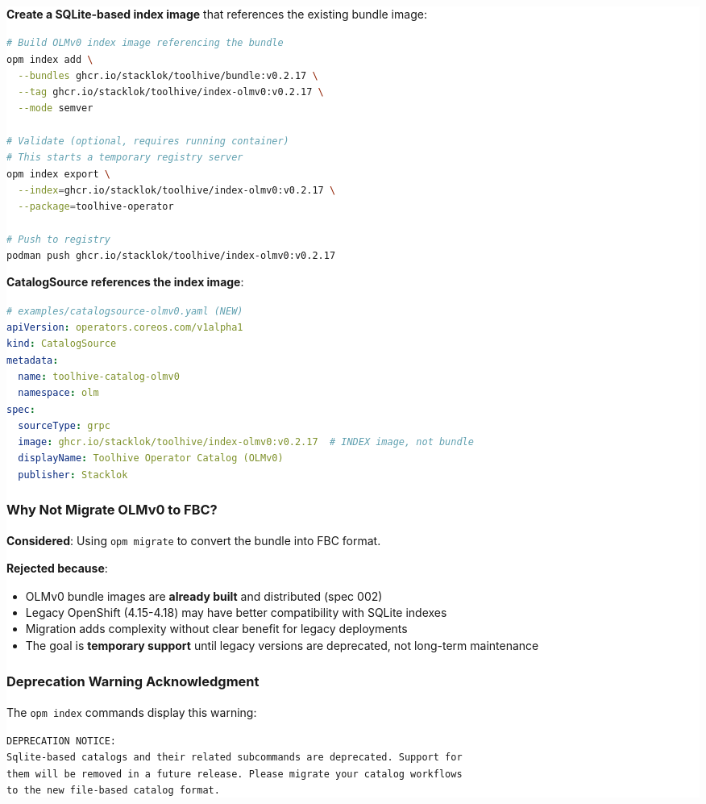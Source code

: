 **Create a SQLite-based index image** that references the existing bundle image:

```bash
# Build OLMv0 index image referencing the bundle
opm index add \
  --bundles ghcr.io/stacklok/toolhive/bundle:v0.2.17 \
  --tag ghcr.io/stacklok/toolhive/index-olmv0:v0.2.17 \
  --mode semver

# Validate (optional, requires running container)
# This starts a temporary registry server
opm index export \
  --index=ghcr.io/stacklok/toolhive/index-olmv0:v0.2.17 \
  --package=toolhive-operator

# Push to registry
podman push ghcr.io/stacklok/toolhive/index-olmv0:v0.2.17
```

**CatalogSource references the index image**:

```yaml
# examples/catalogsource-olmv0.yaml (NEW)
apiVersion: operators.coreos.com/v1alpha1
kind: CatalogSource
metadata:
  name: toolhive-catalog-olmv0
  namespace: olm
spec:
  sourceType: grpc
  image: ghcr.io/stacklok/toolhive/index-olmv0:v0.2.17  # INDEX image, not bundle
  displayName: Toolhive Operator Catalog (OLMv0)
  publisher: Stacklok
```

### Why Not Migrate OLMv0 to FBC?

**Considered**: Using `opm migrate` to convert the bundle into FBC format.

**Rejected because**:
- OLMv0 bundle images are **already built** and distributed (spec 002)
- Legacy OpenShift (4.15-4.18) may have better compatibility with SQLite indexes
- Migration adds complexity without clear benefit for legacy deployments
- The goal is **temporary support** until legacy versions are deprecated, not long-term maintenance

### Deprecation Warning Acknowledgment

The `opm index` commands display this warning:

```
DEPRECATION NOTICE:
Sqlite-based catalogs and their related subcommands are deprecated. Support for
them will be removed in a future release. Please migrate your catalog workflows
to the new file-based catalog format.
```
